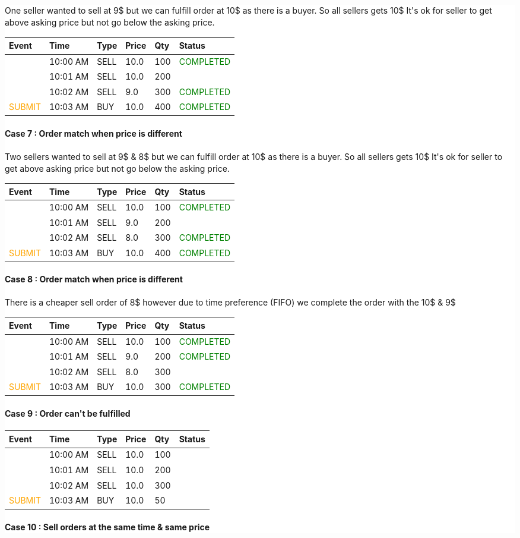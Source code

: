 One seller wanted to sell at 9$ but we can fulfill order at 10$ as there is a buyer. So all sellers gets 10$ It's ok for seller to get above asking price but not go below the asking price.

| Event                                    | Time      | Type   | Price  | Qty     | Status                                     |
|:-----------------------------------------|:----------|:-------|:-------|:--------|:-------------------------------------------|
|                                          | 10:00 AM  | SELL   | 10.0   | 100     | <span style="color:green">COMPLETED</span> |
|                                          | 10:01 AM  | SELL   | 10.0   | 200     |                                            | 
|                                          | 10:02 AM  | SELL   | 9.0    | 300     | <span style="color:green">COMPLETED</span> |
| <span style="color:orange">SUBMIT</span> | 10:03 AM  | BUY    | 10.0   | 400     | <span style="color:green">COMPLETED</span> |

#### Case 7 : Order match when price is different

Two sellers wanted to sell at 9$ & 8$ but we can fulfill order at 10$ as there is a buyer. So all sellers gets 10$ It's ok for seller to get above asking price but not go below the asking price.

| Event                                    | Time      | Type   | Price  | Qty     | Status                                     |
|:-----------------------------------------|:----------|:-------|:-------|:--------|:-------------------------------------------|
|                                          | 10:00 AM  | SELL   | 10.0   | 100     | <span style="color:green">COMPLETED</span> |
|                                          | 10:01 AM  | SELL   | 9.0    | 200     |                                            | 
|                                          | 10:02 AM  | SELL   | 8.0    | 300     | <span style="color:green">COMPLETED</span> |
| <span style="color:orange">SUBMIT</span> | 10:03 AM  | BUY    | 10.0   | 400     | <span style="color:green">COMPLETED</span> |

#### Case 8 : Order match when price is different

There is a cheaper sell order of 8$ however due to time preference (FIFO) we complete the order with the 10$ & 9$

| Event                                    | Time      | Type   | Price  | Qty     | Status                                     |
|:-----------------------------------------|:----------|:-------|:-------|:--------|:-------------------------------------------|
|                                          | 10:00 AM  | SELL   | 10.0   | 100     | <span style="color:green">COMPLETED</span> |
|                                          | 10:01 AM  | SELL   | 9.0    | 200     | <span style="color:green">COMPLETED</span> | 
|                                          | 10:02 AM  | SELL   | 8.0    | 300     |                                            |
| <span style="color:orange">SUBMIT</span> | 10:03 AM  | BUY    | 10.0   | 300     | <span style="color:green">COMPLETED</span> |

#### Case 9 : Order can't be fulfilled

| Event                                    | Time      | Type   | Price  | Qty     | Status                                    |
|:-----------------------------------------|:----------|:-------|:-------|:--------|:------------------------------------------|
|                                          | 10:00 AM  | SELL   | 10.0   | 100     |                                           |
|                                          | 10:01 AM  | SELL   | 10.0   | 200     |                                           | 
|                                          | 10:02 AM  | SELL   | 10.0   | 300     |                                           |
| <span style="color:orange">SUBMIT</span> | 10:03 AM  | BUY    | 10.0   | 50      |                                           |

#### Case 10 : Sell orders at the same time & same price

